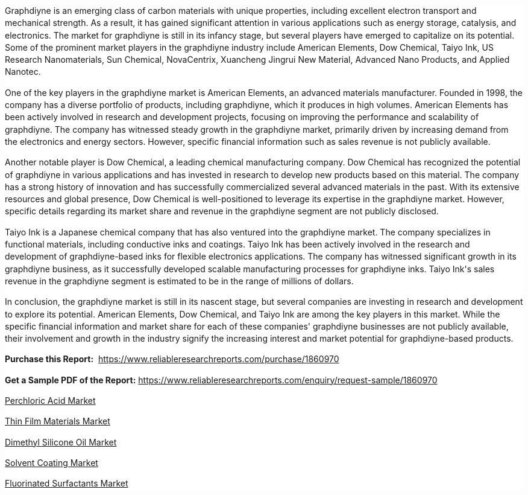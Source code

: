 <p><p>Graphdiyne is an emerging class of carbon materials with unique properties, including excellent electron transport and mechanical strength. As a result, it has gained significant attention in various applications such as energy storage, catalysis, and electronics. The market for graphdiyne is still in its infancy stage, but several players have emerged to capitalize on its potential. Some of the prominent market players in the graphdiyne industry include American Elements, Dow Chemical, Taiyo Ink, US Research Nanomaterials, Sun Chemical, NovaCentrix, Xuancheng Jingrui New Material, Advanced Nano Products, and Applied Nanotec.</p><p>One of the key players in the graphdiyne market is American Elements, an advanced materials manufacturer. Founded in 1998, the company has a diverse portfolio of products, including graphdiyne, which it produces in high volumes. American Elements has been actively involved in research and development projects, focusing on improving the performance and scalability of graphdiyne. The company has witnessed steady growth in the graphdiyne market, primarily driven by increasing demand from the electronics and energy sectors. However, specific financial information such as sales revenue is not publicly available.</p><p>Another notable player is Dow Chemical, a leading chemical manufacturing company. Dow Chemical has recognized the potential of graphdiyne in various applications and has invested in research to develop new products based on this material. The company has a strong history of innovation and has successfully commercialized several advanced materials in the past. With its extensive resources and global presence, Dow Chemical is well-positioned to leverage its expertise in the graphdiyne market. However, specific details regarding its market share and revenue in the graphdiyne segment are not publicly disclosed.</p><p>Taiyo Ink is a Japanese chemical company that has also ventured into the graphdiyne market. The company specializes in functional materials, including conductive inks and coatings. Taiyo Ink has been actively involved in the research and development of graphdiyne-based inks for flexible electronics applications. The company has witnessed significant growth in its graphdiyne business, as it successfully developed scalable manufacturing processes for graphdiyne inks. Taiyo Ink's sales revenue in the graphdiyne segment is estimated to be in the range of millions of dollars.</p><p>In conclusion, the graphdiyne market is still in its nascent stage, but several companies are investing in research and development to explore its potential. American Elements, Dow Chemical, and Taiyo Ink are among the key players in this market. While the specific financial information and market share for each of these companies' graphdiyne businesses are not publicly available, their involvement and growth in the industry signify the increasing interest and market potential for graphdiyne-based products.</p></p>
<p><strong>Purchase this Report:</strong>&nbsp;&nbsp;<a href="https://www.reliableresearchreports.com/purchase/1860970">https://www.reliableresearchreports.com/purchase/1860970</a></p>
<p></p>
<p><strong>Get a Sample PDF of the Report:</strong>&nbsp;<a href="https://www.reliableresearchreports.com/enquiry/request-sample/1860970">https://www.reliableresearchreports.com/enquiry/request-sample/1860970</a></p>
<p><p><a href="https://github.com/aashishrp02/Market-Research-Report-List-1/blob/main/perchloric-acid-market.md">Perchloric Acid Market</a></p><p><a href="https://github.com/dringals/Market-Research-Report-List-1/blob/main/thin-film-materials-market.md">Thin Film Materials Market</a></p><p><a href="https://github.com/Paul14Anderson63/Market-Research-Report-List-1/blob/main/dimethyl-silicone-oil-market.md">Dimethyl Silicone Oil Market</a></p><p><a href="https://github.com/aasishrp01/Market-Research-Report-List-1/blob/main/solvent-coating-market.md">Solvent Coating Market</a></p><p><a href="https://github.com/tamvrosiya/Market-Research-Report-List-1/blob/main/fluorinated-surfactants-market.md">Fluorinated Surfactants Market</a></p></p>